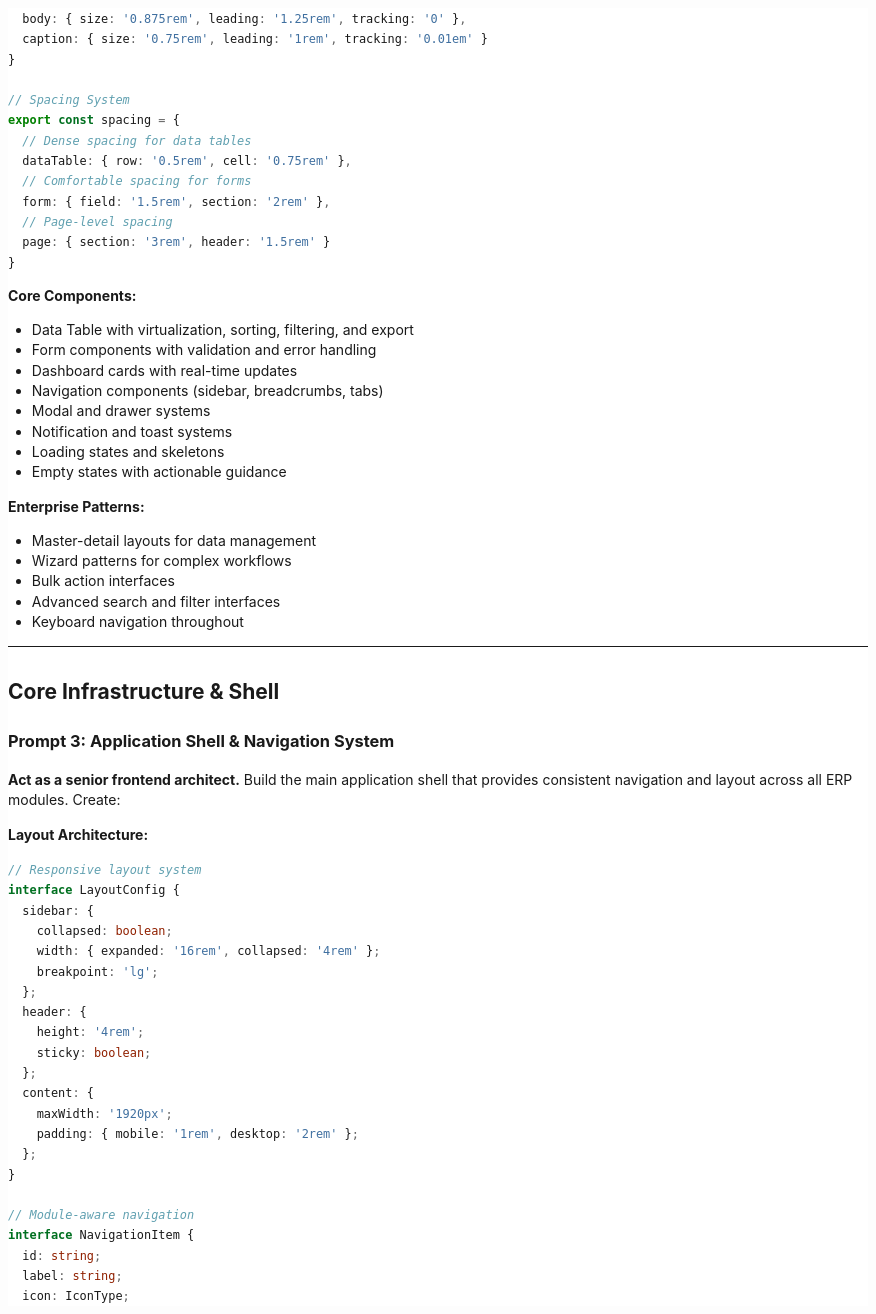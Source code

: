 ```typescript
  body: { size: '0.875rem', leading: '1.25rem', tracking: '0' },
  caption: { size: '0.75rem', leading: '1rem', tracking: '0.01em' }
}

// Spacing System
export const spacing = {
  // Dense spacing for data tables
  dataTable: { row: '0.5rem', cell: '0.75rem' },
  // Comfortable spacing for forms
  form: { field: '1.5rem', section: '2rem' },
  // Page-level spacing
  page: { section: '3rem', header: '1.5rem' }
}
```

**Core Components:**
- Data Table with virtualization, sorting, filtering, and export
- Form components with validation and error handling
- Dashboard cards with real-time updates
- Navigation components (sidebar, breadcrumbs, tabs)
- Modal and drawer systems
- Notification and toast systems
- Loading states and skeletons
- Empty states with actionable guidance

**Enterprise Patterns:**
- Master-detail layouts for data management
- Wizard patterns for complex workflows
- Bulk action interfaces
- Advanced search and filter interfaces
- Keyboard navigation throughout

---

## Core Infrastructure & Shell

### Prompt 3: Application Shell & Navigation System
**Act as a senior frontend architect.** Build the main application shell that provides consistent navigation and layout across all ERP modules. Create:

**Layout Architecture:**
```typescript
// Responsive layout system
interface LayoutConfig {
  sidebar: {
    collapsed: boolean;
    width: { expanded: '16rem', collapsed: '4rem' };
    breakpoint: 'lg';
  };
  header: {
    height: '4rem';
    sticky: boolean;
  };
  content: {
    maxWidth: '1920px';
    padding: { mobile: '1rem', desktop: '2rem' };
  };
}

// Module-aware navigation
interface NavigationItem {
  id: string;
  label: string;
  icon: IconType;
```